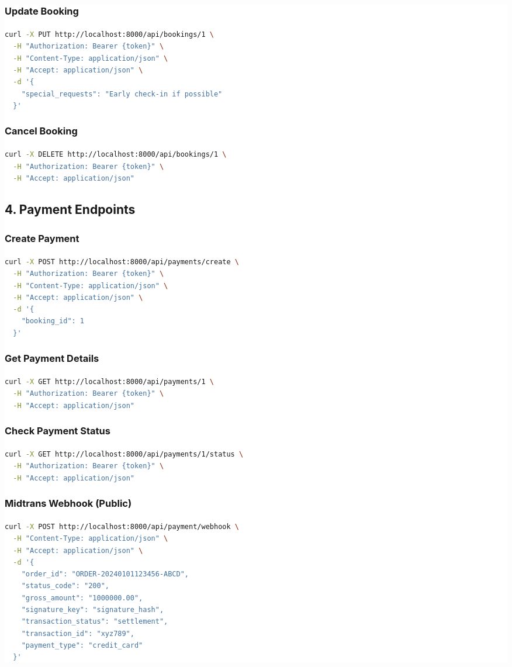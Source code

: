 ### Update Booking
```bash
curl -X PUT http://localhost:8000/api/bookings/1 \
  -H "Authorization: Bearer {token}" \
  -H "Content-Type: application/json" \
  -H "Accept: application/json" \
  -d '{
    "special_requests": "Early check-in if possible"
  }'
```

### Cancel Booking
```bash
curl -X DELETE http://localhost:8000/api/bookings/1 \
  -H "Authorization: Bearer {token}" \
  -H "Accept: application/json"
```

## 4. Payment Endpoints

### Create Payment
```bash
curl -X POST http://localhost:8000/api/payments/create \
  -H "Authorization: Bearer {token}" \
  -H "Content-Type: application/json" \
  -H "Accept: application/json" \
  -d '{
    "booking_id": 1
  }'
```

### Get Payment Details
```bash
curl -X GET http://localhost:8000/api/payments/1 \
  -H "Authorization: Bearer {token}" \
  -H "Accept: application/json"
```

### Check Payment Status
```bash
curl -X GET http://localhost:8000/api/payments/1/status \
  -H "Authorization: Bearer {token}" \
  -H "Accept: application/json"
```

### Midtrans Webhook (Public)
```bash
curl -X POST http://localhost:8000/api/payment/webhook \
  -H "Content-Type: application/json" \
  -H "Accept: application/json" \
  -d '{
    "order_id": "ORDER-20240101123456-ABCD",
    "status_code": "200",
    "gross_amount": "1000000.00",
    "signature_key": "signature_hash",
    "transaction_status": "settlement",
    "transaction_id": "xyz789",
    "payment_type": "credit_card"
  }'
```

